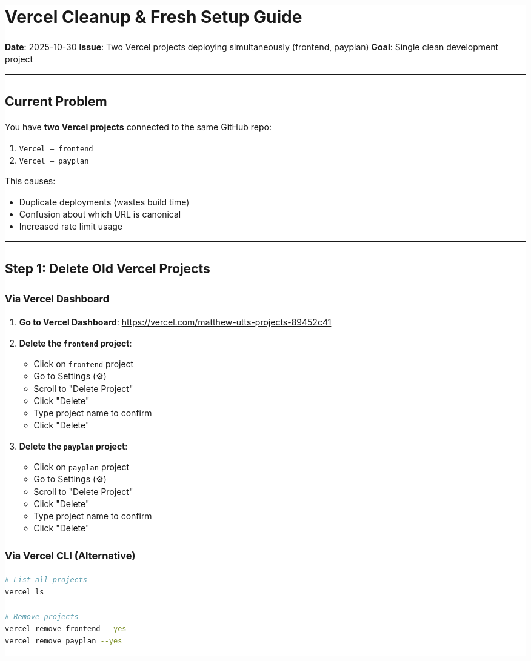 # Vercel Cleanup & Fresh Setup Guide

**Date**: 2025-10-30
**Issue**: Two Vercel projects deploying simultaneously (frontend, payplan)
**Goal**: Single clean development project

---

## Current Problem

You have **two Vercel projects** connected to the same GitHub repo:
1. `Vercel – frontend`
2. `Vercel – payplan`

This causes:
- Duplicate deployments (wastes build time)
- Confusion about which URL is canonical
- Increased rate limit usage

---

## Step 1: Delete Old Vercel Projects

### Via Vercel Dashboard

1. **Go to Vercel Dashboard**: https://vercel.com/matthew-utts-projects-89452c41

2. **Delete the `frontend` project**:
   - Click on `frontend` project
   - Go to Settings (⚙️)
   - Scroll to "Delete Project"
   - Click "Delete"
   - Type project name to confirm
   - Click "Delete"

3. **Delete the `payplan` project**:
   - Click on `payplan` project
   - Go to Settings (⚙️)
   - Scroll to "Delete Project"
   - Click "Delete"
   - Type project name to confirm
   - Click "Delete"

### Via Vercel CLI (Alternative)

```bash
# List all projects
vercel ls

# Remove projects
vercel remove frontend --yes
vercel remove payplan --yes
```

---